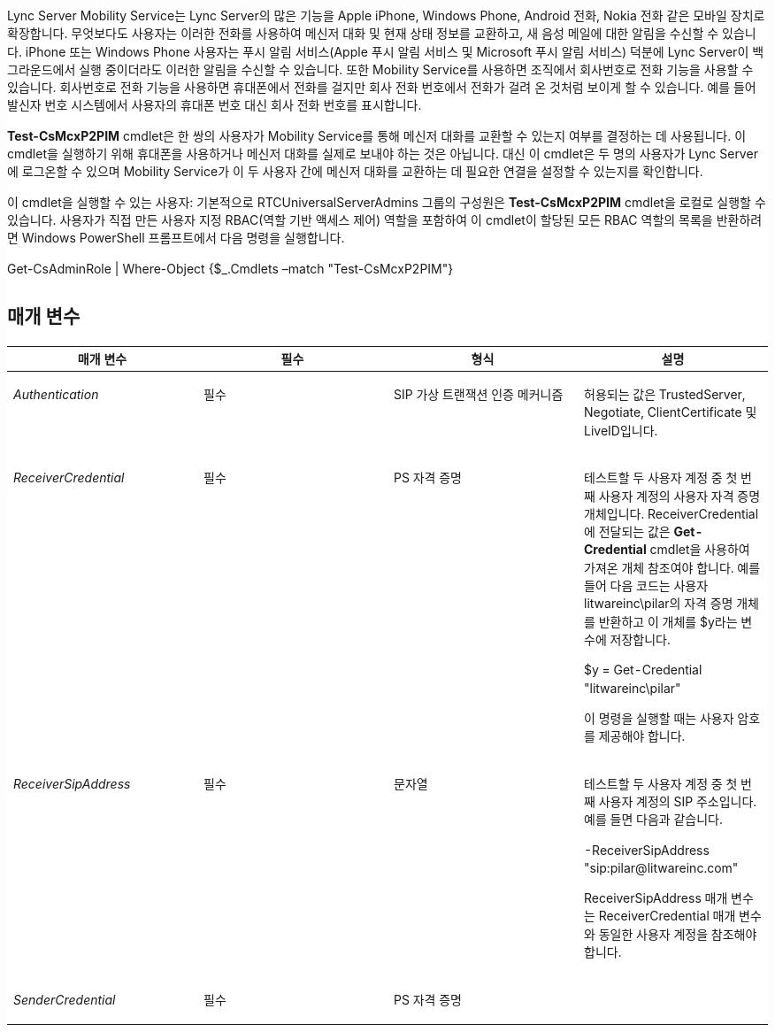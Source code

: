 Lync Server Mobility Service는 Lync Server의 많은 기능을 Apple iPhone, Windows Phone, Android 전화, Nokia 전화 같은 모바일 장치로 확장합니다. 무엇보다도 사용자는 이러한 전화를 사용하여 메신저 대화 및 현재 상태 정보를 교환하고, 새 음성 메일에 대한 알림을 수신할 수 있습니다. iPhone 또는 Windows Phone 사용자는 푸시 알림 서비스(Apple 푸시 알림 서비스 및 Microsoft 푸시 알림 서비스) 덕분에 Lync Server이 백그라운드에서 실행 중이더라도 이러한 알림을 수신할 수 있습니다. 또한 Mobility Service를 사용하면 조직에서 회사번호로 전화 기능을 사용할 수 있습니다. 회사번호로 전화 기능을 사용하면 휴대폰에서 전화를 걸지만 회사 전화 번호에서 전화가 걸려 온 것처럼 보이게 할 수 있습니다. 예를 들어 발신자 번호 시스템에서 사용자의 휴대폰 번호 대신 회사 전화 번호를 표시합니다.

**Test-CsMcxP2PIM** cmdlet은 한 쌍의 사용자가 Mobility Service를 통해 메신저 대화를 교환할 수 있는지 여부를 결정하는 데 사용됩니다. 이 cmdlet을 실행하기 위해 휴대폰을 사용하거나 메신저 대화를 실제로 보내야 하는 것은 아닙니다. 대신 이 cmdlet은 두 명의 사용자가 Lync Server에 로그온할 수 있으며 Mobility Service가 이 두 사용자 간에 메신저 대화를 교환하는 데 필요한 연결을 설정할 수 있는지를 확인합니다.

이 cmdlet을 실행할 수 있는 사용자: 기본적으로 RTCUniversalServerAdmins 그룹의 구성원은 **Test-CsMcxP2PIM** cmdlet을 로컬로 실행할 수 있습니다. 사용자가 직접 만든 사용자 지정 RBAC(역할 기반 액세스 제어) 역할을 포함하여 이 cmdlet이 할당된 모든 RBAC 역할의 목록을 반환하려면 Windows PowerShell 프롬프트에서 다음 명령을 실행합니다.

Get-CsAdminRole | Where-Object {$\_.Cmdlets –match "Test-CsMcxP2PIM"}

## 매개 변수


<table>
<colgroup>
<col style="width: 25%" />
<col style="width: 25%" />
<col style="width: 25%" />
<col style="width: 25%" />
</colgroup>
<thead>
<tr class="header">
<th>매개 변수</th>
<th>필수</th>
<th>형식</th>
<th>설명</th>
</tr>
</thead>
<tbody>
<tr class="odd">
<td><p><em>Authentication</em></p></td>
<td><p>필수</p></td>
<td><p>SIP 가상 트랜잭션 인증 메커니즘</p></td>
<td><p>허용되는 값은 TrustedServer, Negotiate, ClientCertificate 및 LiveID입니다.</p></td>
</tr>
<tr class="even">
<td><p><em>ReceiverCredential</em></p></td>
<td><p>필수</p></td>
<td><p>PS 자격 증명</p></td>
<td><p>테스트할 두 사용자 계정 중 첫 번째 사용자 계정의 사용자 자격 증명 개체입니다. ReceiverCredential에 전달되는 값은 <strong>Get-Credential</strong> cmdlet을 사용하여 가져온 개체 참조여야 합니다. 예를 들어 다음 코드는 사용자 litwareinc\pilar의 자격 증명 개체를 반환하고 이 개체를 $y라는 변수에 저장합니다.</p>
<p>$y = Get-Credential &quot;litwareinc\pilar&quot;</p>
<p>이 명령을 실행할 때는 사용자 암호를 제공해야 합니다.</p></td>
</tr>
<tr class="odd">
<td><p><em>ReceiverSipAddress</em></p></td>
<td><p>필수</p></td>
<td><p>문자열</p></td>
<td><p>테스트할 두 사용자 계정 중 첫 번째 사용자 계정의 SIP 주소입니다. 예를 들면 다음과 같습니다.</p>
<p>-ReceiverSipAddress &quot;sip:pilar@litwareinc.com&quot;</p>
<p>ReceiverSipAddress 매개 변수는 ReceiverCredential 매개 변수와 동일한 사용자 계정을 참조해야 합니다.</p></td>
</tr>
<tr class="even">
<td><p><em>SenderCredential</em></p></td>
<td><p>필수</p></td>
<td><p>PS 자격 증명</p></td>